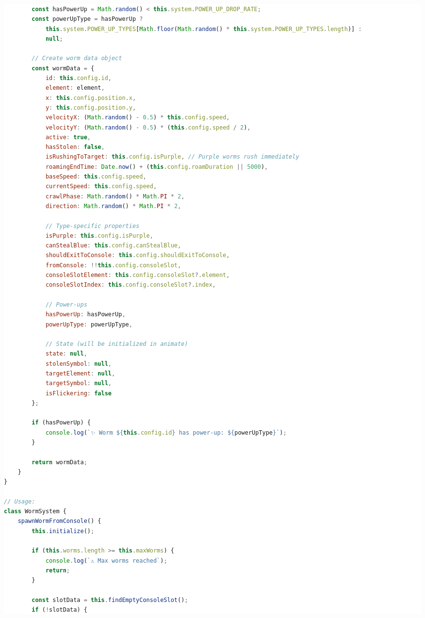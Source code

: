 ```javascript
        const hasPowerUp = Math.random() < this.system.POWER_UP_DROP_RATE;
        const powerUpType = hasPowerUp ? 
            this.system.POWER_UP_TYPES[Math.floor(Math.random() * this.system.POWER_UP_TYPES.length)] : 
            null;
        
        // Create worm data object
        const wormData = {
            id: this.config.id,
            element: element,
            x: this.config.position.x,
            y: this.config.position.y,
            velocityX: (Math.random() - 0.5) * this.config.speed,
            velocityY: (Math.random() - 0.5) * (this.config.speed / 2),
            active: true,
            hasStolen: false,
            isRushingToTarget: this.config.isPurple, // Purple worms rush immediately
            roamingEndTime: Date.now() + (this.config.roamDuration || 5000),
            baseSpeed: this.config.speed,
            currentSpeed: this.config.speed,
            crawlPhase: Math.random() * Math.PI * 2,
            direction: Math.random() * Math.PI * 2,
            
            // Type-specific properties
            isPurple: this.config.isPurple,
            canStealBlue: this.config.canStealBlue,
            shouldExitToConsole: this.config.shouldExitToConsole,
            fromConsole: !!this.config.consoleSlot,
            consoleSlotElement: this.config.consoleSlot?.element,
            consoleSlotIndex: this.config.consoleSlot?.index,
            
            // Power-ups
            hasPowerUp: hasPowerUp,
            powerUpType: powerUpType,
            
            // State (will be initialized in animate)
            state: null,
            stolenSymbol: null,
            targetElement: null,
            targetSymbol: null,
            isFlickering: false
        };
        
        if (hasPowerUp) {
            console.log(`✨ Worm ${this.config.id} has power-up: ${powerUpType}`);
        }
        
        return wormData;
    }
}

// Usage:
class WormSystem {
    spawnWormFromConsole() {
        this.initialize();
        
        if (this.worms.length >= this.maxWorms) {
            console.log(`⚠️ Max worms reached`);
            return;
        }
        
        const slotData = this.findEmptyConsoleSlot();
        if (!slotData) {
```